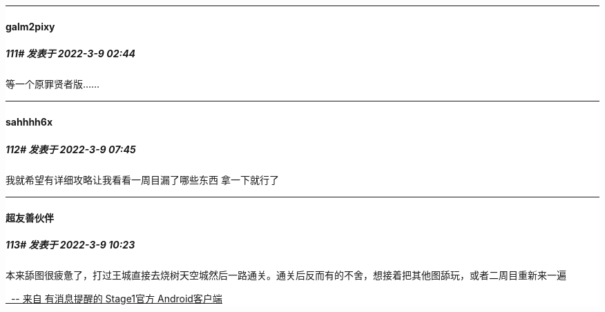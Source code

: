

*****

####  galm2pixy  
##### 111#       发表于 2022-3-9 02:44

等一个原罪贤者版……



*****

####  sahhhh6x  
##### 112#       发表于 2022-3-9 07:45

我就希望有详细攻略让我看看一周目漏了哪些东西 拿一下就行了



*****

####  超友善伙伴  
##### 113#       发表于 2022-3-9 10:23

本来舔图很疲惫了，打过王城直接去烧树天空城然后一路通关。通关后反而有的不舍，想接着把其他图舔玩，或者二周目重新来一遍

[  -- 来自 有消息提醒的 Stage1官方 Android客户端](https://www.coolapk.com/apk/140634)

